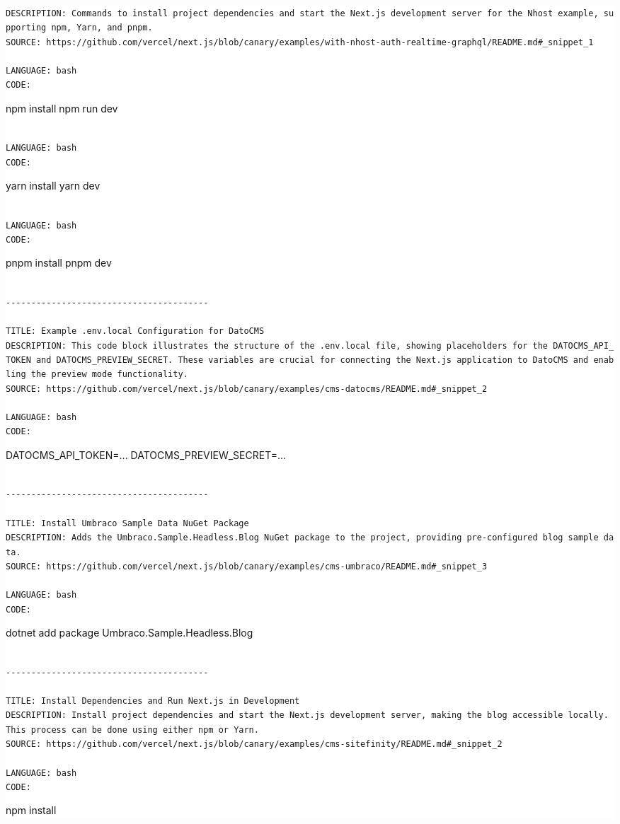 ```
DESCRIPTION: Commands to install project dependencies and start the Next.js development server for the Nhost example, supporting npm, Yarn, and pnpm.
SOURCE: https://github.com/vercel/next.js/blob/canary/examples/with-nhost-auth-realtime-graphql/README.md#_snippet_1

LANGUAGE: bash
CODE:
```
npm install
npm run dev
```

LANGUAGE: bash
CODE:
```
yarn install
yarn dev
```

LANGUAGE: bash
CODE:
```
pnpm install
pnpm dev
```

----------------------------------------

TITLE: Example .env.local Configuration for DatoCMS
DESCRIPTION: This code block illustrates the structure of the .env.local file, showing placeholders for the DATOCMS_API_TOKEN and DATOCMS_PREVIEW_SECRET. These variables are crucial for connecting the Next.js application to DatoCMS and enabling the preview mode functionality.
SOURCE: https://github.com/vercel/next.js/blob/canary/examples/cms-datocms/README.md#_snippet_2

LANGUAGE: bash
CODE:
```
DATOCMS_API_TOKEN=...
DATOCMS_PREVIEW_SECRET=...
```

----------------------------------------

TITLE: Install Umbraco Sample Data NuGet Package
DESCRIPTION: Adds the Umbraco.Sample.Headless.Blog NuGet package to the project, providing pre-configured blog sample data.
SOURCE: https://github.com/vercel/next.js/blob/canary/examples/cms-umbraco/README.md#_snippet_3

LANGUAGE: bash
CODE:
```
dotnet add package Umbraco.Sample.Headless.Blog
```

----------------------------------------

TITLE: Install Dependencies and Run Next.js in Development
DESCRIPTION: Install project dependencies and start the Next.js development server, making the blog accessible locally. This process can be done using either npm or Yarn.
SOURCE: https://github.com/vercel/next.js/blob/canary/examples/cms-sitefinity/README.md#_snippet_2

LANGUAGE: bash
CODE:
```
npm install